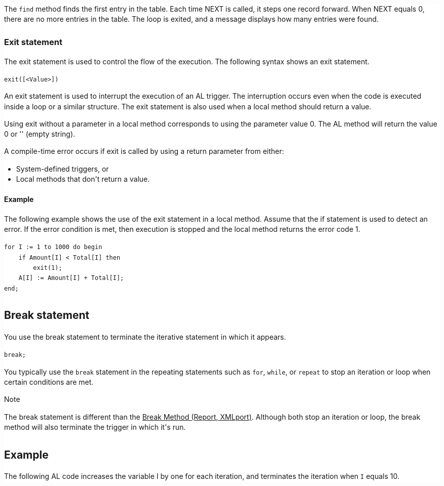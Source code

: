 The `find` method finds the first entry in the table. Each time NEXT is called, it steps one record forward. When NEXT equals 0, there are no more entries in the table. The loop is exited, and a message displays how many entries were found.  

### Exit statement  

The exit statement is used to control the flow of the execution. The following syntax shows an exit statement.  

```AL
exit([<Value>])  
```  

 An exit statement is used to interrupt the execution of an AL trigger. The interruption occurs even when the code is executed inside a loop or a similar structure. The exit statement is also used when a local method should return a value.  

 Using exit without a parameter in a local method corresponds to using the parameter value 0. The AL method will return the value 0 or '' (empty string).  

 A compile-time error occurs if exit is called by using a return parameter from either:  

- System-defined triggers, or 
- Local methods that don't return a value.  

#### Example  
 The following example shows the use of the exit statement in a local method. Assume that the if statement is used to detect an error. If the error condition is met, then execution is stopped and the local method returns the error code 1.  

```AL
for I := 1 to 1000 do begin  
    if Amount[I] < Total[I] then  
        exit(1);  
    A[I] := Amount[I] + Total[I];  
end;  
```  

## Break statement
You use the break statement to terminate the iterative statement in which it appears.  

```AL
break;  
```  

 You typically use the `break` statement in the repeating statements such as `for`, `while`, or `repeat` to stop an iteration or loop when certain conditions are met.  

> [!NOTE]  
> The break statement is different than the [Break Method \(Report, XMLport\)](./methods-auto/library.md). Although both stop an iteration or loop, the break method will also terminate the trigger in which it's run.  

## Example  
 The following AL code increases the variable I by one for each iteration, and terminates the iteration when `I` equals 10.  
